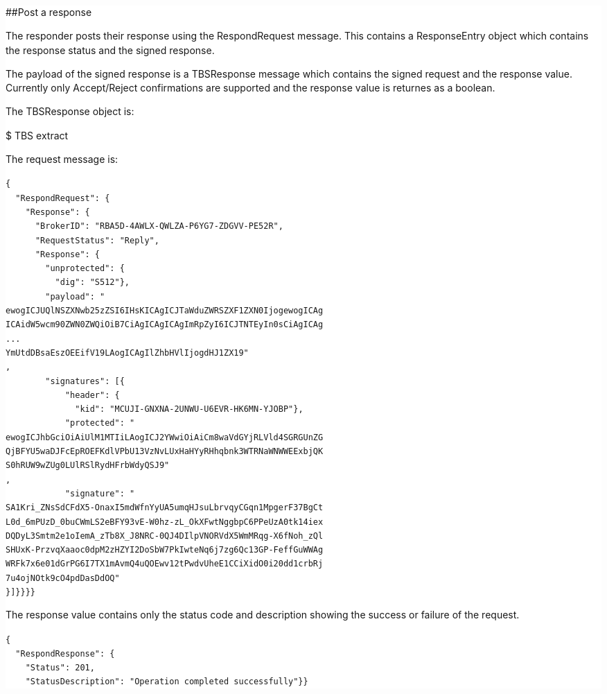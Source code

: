 ##Post a response

The responder posts their response using the RespondRequest message. This contains a
ResponseEntry object which contains the response status and the signed response.

The payload of the signed response is a TBSResponse message which contains the 
signed request and the response value. Currently only Accept/Reject confirmations
are supported and the response value is returnes as a boolean.

The TBSResponse object is:

$$$$$ TBS extract

The request message is:


~~~~
{
  "RespondRequest": {
    "Response": {
      "BrokerID": "RBA5D-4AWLX-QWLZA-P6YG7-ZDGVV-PE52R",
      "RequestStatus": "Reply",
      "Response": {
        "unprotected": {
          "dig": "S512"},
        "payload": "
ewogICJUQlNSZXNwb25zZSI6IHsKICAgICJTaWduZWRSZXF1ZXN0IjogewogICAg
ICAidW5wcm90ZWN0ZWQiOiB7CiAgICAgICAgImRpZyI6ICJTNTEyIn0sCiAgICAg
...
YmUtdDBsaEszOEEifV19LAogICAgIlZhbHVlIjogdHJ1ZX19"
,
        "signatures": [{
            "header": {
              "kid": "MCUJI-GNXNA-2UNWU-U6EVR-HK6MN-YJOBP"},
            "protected": "
ewogICJhbGciOiAiUlM1MTIiLAogICJ2YWwiOiAiCm8waVdGYjRLVld4SGRGUnZG
QjBFYU5waDJFcEpROEFKdlVPbU13VzNvLUxHaHYyRHhqbnk3WTRNaWNWWEExbjQK
S0hRUW9wZUg0LUlRSlRydHFrbWdyQSJ9"
,
            "signature": "
SA1Kri_ZNsSdCFdX5-OnaxI5mdWfnYyUA5umqHJsuLbrvqyCGqn1MpgerF37BgCt
L0d_6mPUzD_0buCWmLS2eBFY93vE-W0hz-zL_OkXFwtNggbpC6PPeUzA0tk14iex
DQDyL3Smtm2e1oIemA_zTb8X_J8NRC-0QJ4DIlpVNORVdX5WmMRqg-X6fNoh_zQl
SHUxK-PrzvqXaaoc0dpM2zHZYI2DoSbW7PkIwteNq6j7zg6Qc13GP-FeffGuWWAg
WRFk7x6e01dGrPG6I7TX1mAvmQ4uQOEwv12tPwdvUheE1CCiXidO0i20dd1crbRj
7u4ojNOtk9cO4pdDasDdOQ"
}]}}}}
~~~~


The response value contains only the status code and description showing the success 
or failure of the request.


~~~~
{
  "RespondResponse": {
    "Status": 201,
    "StatusDescription": "Operation completed successfully"}}
~~~~








